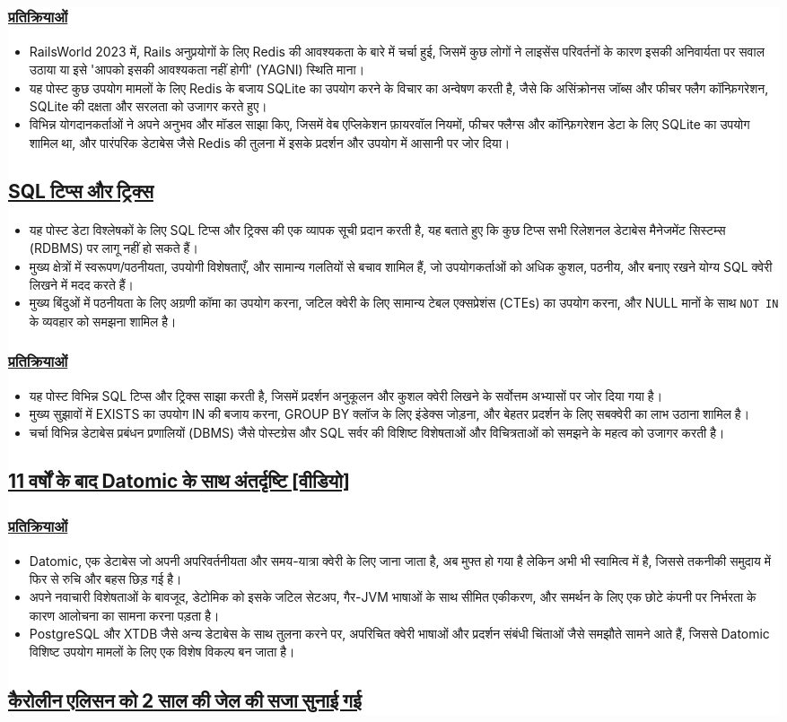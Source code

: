 ### [प्रतिक्रियाओं](https://news.ycombinator.com/item?id=41645173)

- RailsWorld 2023 में, Rails अनुप्रयोगों के लिए Redis की आवश्यकता के बारे में चर्चा हुई, जिसमें कुछ लोगों ने लाइसेंस परिवर्तनों के कारण इसकी अनिवार्यता पर सवाल उठाया या इसे 'आपको इसकी आवश्यकता नहीं होगी' (YAGNI) स्थिति माना।
- यह पोस्ट कुछ उपयोग मामलों के लिए Redis के बजाय SQLite का उपयोग करने के विचार का अन्वेषण करती है, जैसे कि असिंक्रोनस जॉब्स और फीचर फ्लैग कॉन्फ़िगरेशन, SQLite की दक्षता और सरलता को उजागर करते हुए।
- विभिन्न योगदानकर्ताओं ने अपने अनुभव और मॉडल साझा किए, जिसमें वेब एप्लिकेशन फ़ायरवॉल नियमों, फीचर फ्लैग्स और कॉन्फ़िगरेशन डेटा के लिए SQLite का उपयोग शामिल था, और पारंपरिक डेटाबेस जैसे Redis की तुलना में इसके प्रदर्शन और उपयोग में आसानी पर जोर दिया।

## [SQL टिप्स और ट्रिक्स](https://github.com/ben-n93/SQL-tips-and-tricks)

- यह पोस्ट डेटा विश्लेषकों के लिए SQL टिप्स और ट्रिक्स की एक व्यापक सूची प्रदान करती है, यह बताते हुए कि कुछ टिप्स सभी रिलेशनल डेटाबेस मैनेजमेंट सिस्टम्स (RDBMS) पर लागू नहीं हो सकते हैं।
- मुख्य क्षेत्रों में स्वरूपण/पठनीयता, उपयोगी विशेषताएँ, और सामान्य गलतियों से बचाव शामिल हैं, जो उपयोगकर्ताओं को अधिक कुशल, पठनीय, और बनाए रखने योग्य SQL क्वेरी लिखने में मदद करते हैं।
- मुख्य बिंदुओं में पठनीयता के लिए अग्रणी कॉमा का उपयोग करना, जटिल क्वेरी के लिए सामान्य टेबल एक्सप्रेशंस (CTEs) का उपयोग करना, और NULL मानों के साथ `NOT IN` के व्यवहार को समझना शामिल है।

### [प्रतिक्रियाओं](https://news.ycombinator.com/item?id=41643651)

- यह पोस्ट विभिन्न SQL टिप्स और ट्रिक्स साझा करती है, जिसमें प्रदर्शन अनुकूलन और कुशल क्वेरी लिखने के सर्वोत्तम अभ्यासों पर जोर दिया गया है।
- मुख्य सुझावों में EXISTS का उपयोग IN की बजाय करना, GROUP BY क्लॉज के लिए इंडेक्स जोड़ना, और बेहतर प्रदर्शन के लिए सबक्वेरी का लाभ उठाना शामिल है।
- चर्चा विभिन्न डेटाबेस प्रबंधन प्रणालियों (DBMS) जैसे पोस्टग्रेस और SQL सर्वर की विशिष्ट विशेषताओं और विचित्रताओं को समझने के महत्व को उजागर करती है।

## [11 वर्षों के बाद Datomic के साथ अंतर्दृष्टि [वीडियो]](https://www.youtube.com/watch?v=YSgTQzHYeLU)

### [प्रतिक्रियाओं](https://news.ycombinator.com/item?id=41642969)

- Datomic, एक डेटाबेस जो अपनी अपरिवर्तनीयता और समय-यात्रा क्वेरी के लिए जाना जाता है, अब मुफ्त हो गया है लेकिन अभी भी स्वामित्व में है, जिससे तकनीकी समुदाय में फिर से रुचि और बहस छिड़ गई है।
- अपने नवाचारी विशेषताओं के बावजूद, डेटोमिक को इसके जटिल सेटअप, गैर-JVM भाषाओं के साथ सीमित एकीकरण, और समर्थन के लिए एक छोटे कंपनी पर निर्भरता के कारण आलोचना का सामना करना पड़ता है।
- PostgreSQL और XTDB जैसे अन्य डेटाबेस के साथ तुलना करने पर, अपरिचित क्वेरी भाषाओं और प्रदर्शन संबंधी चिंताओं जैसे समझौते सामने आते हैं, जिससे Datomic विशिष्ट उपयोग मामलों के लिए एक विशेष विकल्प बन जाता है।

## [कैरोलीन एलिसन को 2 साल की जेल की सजा सुनाई गई](https://www.nytimes.com/2024/09/24/technology/caroline-ellison-ftx-sentence.html)
